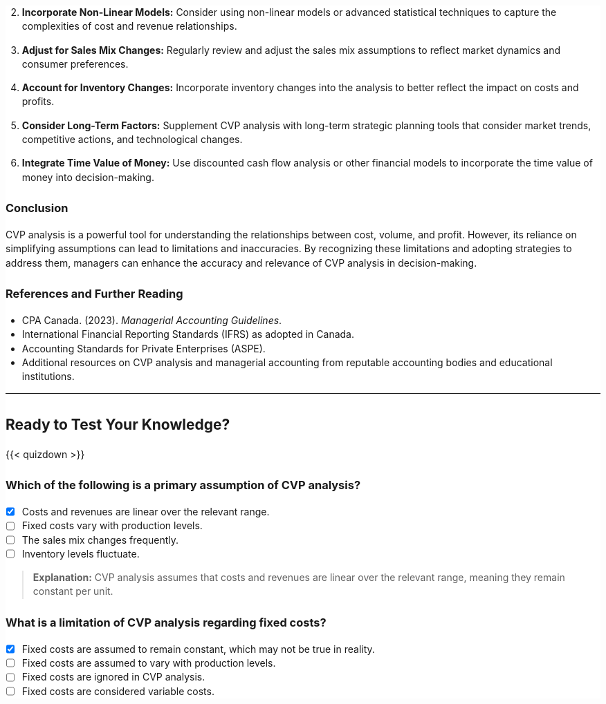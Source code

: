 2. **Incorporate Non-Linear Models:** Consider using non-linear models or advanced statistical techniques to capture the complexities of cost and revenue relationships.

3. **Adjust for Sales Mix Changes:** Regularly review and adjust the sales mix assumptions to reflect market dynamics and consumer preferences.

4. **Account for Inventory Changes:** Incorporate inventory changes into the analysis to better reflect the impact on costs and profits.

5. **Consider Long-Term Factors:** Supplement CVP analysis with long-term strategic planning tools that consider market trends, competitive actions, and technological changes.

6. **Integrate Time Value of Money:** Use discounted cash flow analysis or other financial models to incorporate the time value of money into decision-making.

### **Conclusion**

CVP analysis is a powerful tool for understanding the relationships between cost, volume, and profit. However, its reliance on simplifying assumptions can lead to limitations and inaccuracies. By recognizing these limitations and adopting strategies to address them, managers can enhance the accuracy and relevance of CVP analysis in decision-making.

### **References and Further Reading**

- CPA Canada. (2023). *Managerial Accounting Guidelines*.
- International Financial Reporting Standards (IFRS) as adopted in Canada.
- Accounting Standards for Private Enterprises (ASPE).
- Additional resources on CVP analysis and managerial accounting from reputable accounting bodies and educational institutions.

---

## **Ready to Test Your Knowledge?**

{{< quizdown >}}

### Which of the following is a primary assumption of CVP analysis?

- [x] Costs and revenues are linear over the relevant range.
- [ ] Fixed costs vary with production levels.
- [ ] The sales mix changes frequently.
- [ ] Inventory levels fluctuate.

> **Explanation:** CVP analysis assumes that costs and revenues are linear over the relevant range, meaning they remain constant per unit.

### What is a limitation of CVP analysis regarding fixed costs?

- [x] Fixed costs are assumed to remain constant, which may not be true in reality.
- [ ] Fixed costs are assumed to vary with production levels.
- [ ] Fixed costs are ignored in CVP analysis.
- [ ] Fixed costs are considered variable costs.
